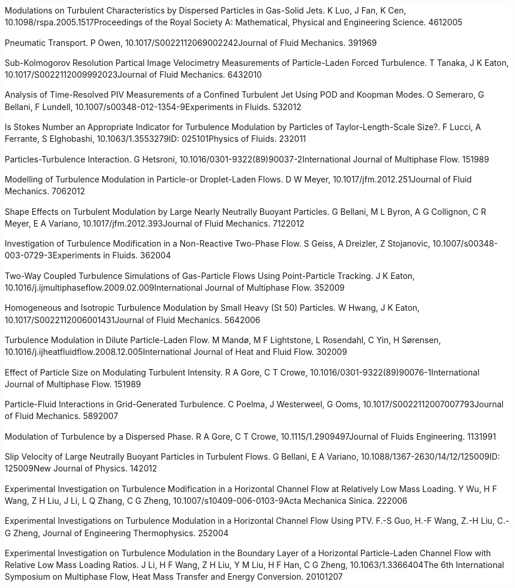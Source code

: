 Modulations on Turbulent Characteristics by Dispersed Particles in Gas-Solid Jets. K Luo, J Fan, K Cen, 10.1098/rspa.2005.1517Proceedings of the Royal Society A: Mathematical, Physical and Engineering Science. 4612005

Pneumatic Transport. P Owen, 10.1017/S0022112069002242Journal of Fluid Mechanics. 391969

Sub-Kolmogorov Resolution Partical Image Velocimetry Measurements of Particle-Laden Forced Turbulence. T Tanaka, J K Eaton, 10.1017/S0022112009992023Journal of Fluid Mechanics. 6432010

Analysis of Time-Resolved PIV Measurements of a Confined Turbulent Jet Using POD and Koopman Modes. O Semeraro, G Bellani, F Lundell, 10.1007/s00348-012-1354-9Experiments in Fluids. 532012

Is Stokes Number an Appropriate Indicator for Turbulence Modulation by Particles of Taylor-Length-Scale Size?. F Lucci, A Ferrante, S Elghobashi, 10.1063/1.3553279ID: 025101Physics of Fluids. 232011

Particles-Turbulence Interaction. G Hetsroni, 10.1016/0301-9322(89)90037-2International Journal of Multiphase Flow. 151989

Modelling of Turbulence Modulation in Particle-or Droplet-Laden Flows. D W Meyer, 10.1017/jfm.2012.251Journal of Fluid Mechanics. 7062012

Shape Effects on Turbulent Modulation by Large Nearly Neutrally Buoyant Particles. G Bellani, M L Byron, A G Collignon, C R Meyer, E A Variano, 10.1017/jfm.2012.393Journal of Fluid Mechanics. 7122012

Investigation of Turbulence Modification in a Non-Reactive Two-Phase Flow. S Geiss, A Dreizler, Z Stojanovic, 10.1007/s00348-003-0729-3Experiments in Fluids. 362004

Two-Way Coupled Turbulence Simulations of Gas-Particle Flows Using Point-Particle Tracking. J K Eaton, 10.1016/j.ijmultiphaseflow.2009.02.009International Journal of Multiphase Flow. 352009

Homogeneous and Isotropic Turbulence Modulation by Small Heavy (St 50) Particles. W Hwang, J K Eaton, 10.1017/S0022112006001431Journal of Fluid Mechanics. 5642006

Turbulence Modulation in Dilute Particle-Laden Flow. M Mandø, M F Lightstone, L Rosendahl, C Yin, H Sørensen, 10.1016/j.ijheatfluidflow.2008.12.005International Journal of Heat and Fluid Flow. 302009

Effect of Particle Size on Modulating Turbulent Intensity. R A Gore, C T Crowe, 10.1016/0301-9322(89)90076-1International Journal of Multiphase Flow. 151989

Particle-Fluid Interactions in Grid-Generated Turbulence. C Poelma, J Westerweel, G Ooms, 10.1017/S0022112007007793Journal of Fluid Mechanics. 5892007

Modulation of Turbulence by a Dispersed Phase. R A Gore, C T Crowe, 10.1115/1.2909497Journal of Fluids Engineering. 1131991

Slip Velocity of Large Neutrally Buoyant Particles in Turbulent Flows. G Bellani, E A Variano, 10.1088/1367-2630/14/12/125009ID: 125009New Journal of Physics. 142012

Experimental Investigation on Turbulence Modification in a Horizontal Channel Flow at Relatively Low Mass Loading. Y Wu, H F Wang, Z H Liu, J Li, L Q Zhang, C G Zheng, 10.1007/s10409-006-0103-9Acta Mechanica Sinica. 222006

Experimental Investigations on Turbulence Modulation in a Horizontal Channel Flow Using PTV. F.-S Guo, H.-F Wang, Z.-H Liu, C.-G Zheng, Journal of Engineering Thermophysics. 252004

Experimental Investigation on Turbulence Modulation in the Boundary Layer of a Horizontal Particle-Laden Channel Flow with Relative Low Mass Loading Ratios. J Li, H F Wang, Z H Liu, Y M Liu, H F Han, C G Zheng, 10.1063/1.3366404The 6th International Symposium on Multiphase Flow, Heat Mass Transfer and Energy Conversion. 20101207
